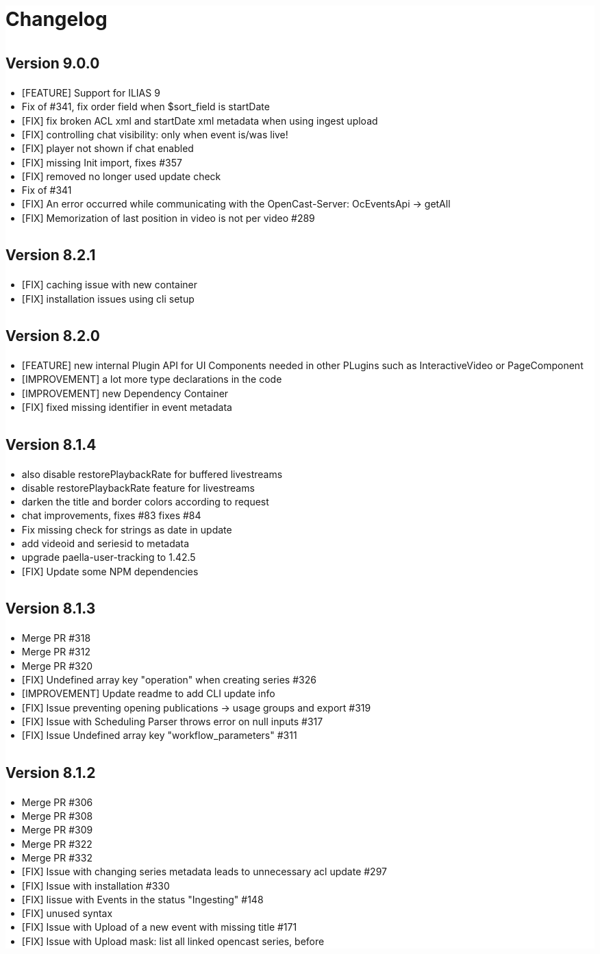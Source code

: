 # Changelog

## Version 9.0.0
- [FEATURE] Support for ILIAS 9
- Fix of #341, fix order field when $sort_field is startDate
- [FIX] fix broken ACL xml and startDate xml metadata when using ingest upload
- [FIX] controlling chat visibility: only when event is/was live!
- [FIX] player not shown if chat enabled
- [FIX] missing Init import, fixes #357
- [FIX] removed no longer used update check 
- Fix of #341
- [FIX] An error occurred while communicating with the OpenCast-Server: OcEventsApi -> getAll
- [FIX] Memorization of last position in video is not per video #289

## Version 8.2.1
- [FIX] caching issue with new container
- [FIX] installation issues using cli setup

## Version 8.2.0
- [FEATURE] new internal Plugin API for UI Components needed in other
  PLugins such as InteractiveVideo or PageComponent
- [IMPROVEMENT] a lot more type declarations in the code
- [IMPROVEMENT] new Dependency Container
- [FIX] fixed missing identifier in event metadata

## Version 8.1.4
- also disable restorePlaybackRate for buffered livestreams
- disable restorePlaybackRate feature for livestreams
- darken the title and border colors according to request
- chat improvements, fixes #83 fixes #84
- Fix missing check for strings as date in update
- add videoid and seriesid to metadata
- upgrade paella-user-tracking to 1.42.5
- [FIX] Update some NPM dependencies

## Version 8.1.3
- Merge PR #318
- Merge PR #312
- Merge PR #320
- [FIX] Undefined array key "operation" when creating series #326
- [IMPROVEMENT] Update readme to add CLI update info
- [FIX] Issue preventing opening publications -> usage groups and export #319
- [FIX] Issue with Scheduling Parser throws error on null inputs #317
- [FIX] Issue Undefined array key "workflow_parameters" #311


## Version 8.1.2
- Merge PR #306
- Merge PR #308
- Merge PR #309
- Merge PR #322
- Merge PR #332
- [FIX] Issue with changing series metadata leads to unnecessary acl update #297
- [FIX] Issue with installation #330
- [FIX] Iissue with Events in the status "Ingesting" #148
- [FIX] unused syntax
- [FIX] Issue with Upload of a new event with missing title #171
- [FIX] Issue with Upload mask: list all linked opencast series, before 